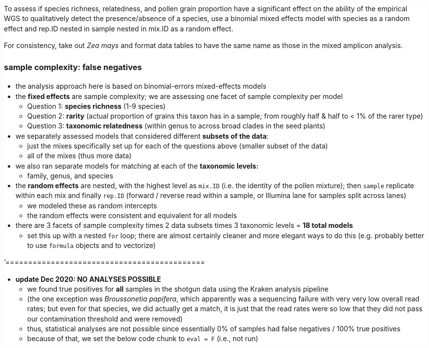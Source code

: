 To assess if species richness, relatedness, and pollen grain proportion
have a significant effect on the ability of the empirical WGS to
qualitatively detect the presence/absence of a species, use a binomial
mixed effects model with species as a random effect and rep.ID nested in
sample nested in mix.ID as a random effect.

For consistency, take out *Zea mays* and format data tables to have the
same name as those in the mixed amplicon analysis.

### sample complexity: false negatives

  - the analysis approach here is based on binomial-errors mixed-effects
    models
  - the **fixed effects** are sample complexity; we are assessing one
    facet of sample complexity per model
      - Question 1: **species richness** (1-9 species)
      - Question 2: **rarity** (actual proportion of grains this taxon
        has in a sample; from roughly half & half to \< 1% of the rarer
        type)
      - Question 3: **taxonomic relatedness** (within genus to across
        broad clades in the seed plants)
  - we separately assessed models that considered different **subsets of
    the data**:
      - just the mixes specifically set up for each of the questions
        above (smaller subset of the data)
      - all of the mixes (thus more data)
  - we also ran separate models for matching at each of the **taxonomic
    levels:**
      - family, genus, and species
  - the **random effects** are nested, with the highest level as
    `mix.ID` (i.e. the identity of the pollen mixture); then `sample`
    replicate within each mix and finally `rep.ID` (forward / reverse
    read within a sample, or Illumina lane for samples split across
    lanes)
      - we modeled these as random intercepts
      - the random effects were consistent and equivalent for all models
  - there are 3 facets of sample complexity times 2 data subsets times 3
    taxonomic levels = **18 total models**
      - set this up with a nested `for` loop; there are almost certainly
        cleaner and more elegant ways to do this (e.g. probably better
        to use `formula` objects and to vectorize)

’============================================

  - **update Dec 2020: NO ANALYSES POSSIBLE**
      - we found true positives for **all** samples in the shotgun data
        using the Kraken analysis pipeline
      - (the one exception was *Broussonetia papifera*, which apparently
        was a sequencing failure with very very low overall read rates;
        but even for that species, we did actually get a match, it is
        just that the read rates were so low that they did not pass our
        contamination threshold and were removed)
      - thus, statistical analyses are not possible since essentially 0%
        of samples had false negatives / 100% true positives
      - because of that, we set the below code chunk to `eval = F`
        (i.e., not run)
